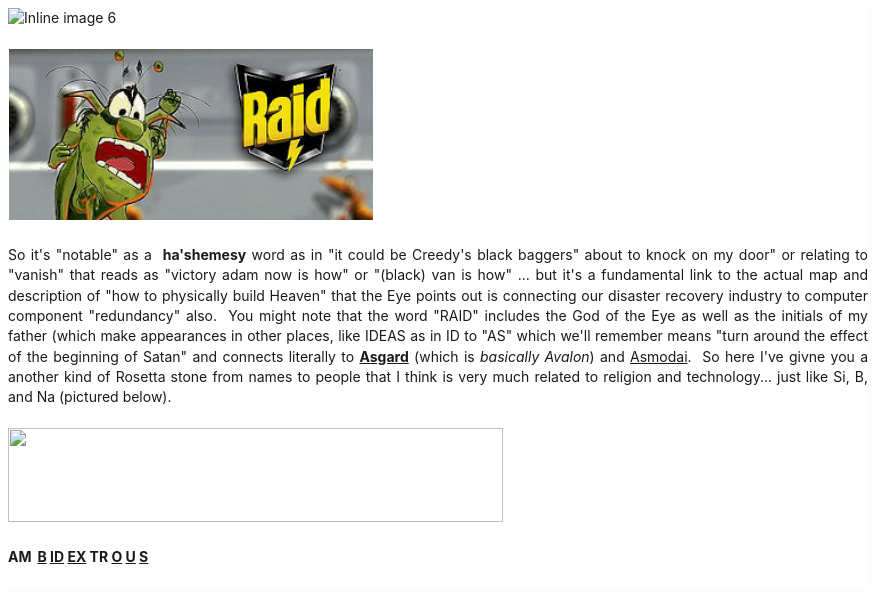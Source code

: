 <div><img alt="Inline image 6" class="CToWUd a6T" height="226" src="./U%20SANG_files/saved_resource(24)" tabindex="0" width="366" />
<div class="a6S" dir="ltr">&nbsp;</div>
</div>
<div><a data-saferedirecturl="https://www.google.com/url?hl=en&amp;q=https://www.amazon.com/tadai-Adam-Marshall-Dobrin/dp/1549999222&amp;source=gmail&amp;ust=1512831788288000&amp;usg=AFQjCNF7wYo_d7ENC-_6OLP59YDVpvg8LQ" href="https://www.amazon.com/tadai-Adam-Marshall-Dobrin/dp/1549999222" rel="noopener" target="_blank" title="SAVE TEH WORLD"><img alt="" border="0" class="CToWUd" height="171" id="m_-4973210593361332524gmail-m_-6096670269405767939gmail-m_-1436458080550240543m_-3975089270040819763gmail-BLOGGER_PHOTO_ID_6496897510515042594" src="./U%20SANG_files/image-729261.png" width="366" /></a></div>
<div>&nbsp;</div>
<div>
<center>
<div>
<div style="text-align: justify;">So it&#39;s &quot;notable&quot; as a&nbsp;&nbsp;<strong>ha&#39;shemesy</strong>&nbsp;word as in &quot;it could be Creedy&#39;s black baggers&quot; about to knock on my door&quot; or relating to &quot;vanish&quot; that reads as &quot;victory adam now is how&quot; or &quot;(black) van is how&quot; ... but it&#39;s a fundamental link to the actual map and description of &quot;how to physically build Heaven&quot; that the Eye points out is connecting our disaster recovery industry to computer component &quot;redundancy&quot; also.&nbsp; You might note that the word &quot;RAID&quot; includes the God of the Eye as well as the initials of my father (which make appearances in other places, like IDEAS as in ID to &quot;AS&quot; which we&#39;ll remember means &quot;turn around the effect of the beginning of Satan&quot; and connects literally to&nbsp;<strong><a data-saferedirecturl="https://www.google.com/url?hl=en&amp;q=http://med.reallyhim.com/&amp;source=gmail&amp;ust=1512831788289000&amp;usg=AFQjCNEgGH_NrotkBFEprttGIeEqYysG3Q" href="./2017/10/m-e-d-ic-in-e.html" rel="noopener" target="_blank">Asgard</a></strong>&nbsp;(which is&nbsp;<em>basically Avalon</em>) and&nbsp;<a data-saferedirecturl="https://www.google.com/url?hl=en&amp;q=https://www.amazon.com/tadai-Adam-Marshall-Dobrin/dp/1549999222/ref%3Dsr_1_1?ie%3DUTF8%26qid%3D1512486660%26sr%3D8-1%26keywords%3Dtadai%2Bdobrin&amp;source=gmail&amp;ust=1512831788289000&amp;usg=AFQjCNGpx1RDk2vLO70EngSpDUx-E2Bnkg" href="https://www.amazon.com/tadai-Adam-Marshall-Dobrin/dp/1549999222" rel="noopener" target="_blank">Asmodai</a>.&nbsp; So here I&#39;ve givne you a another kind of Rosetta stone from names to people that I think is very much related to religion and technology... just like Si, B, and Na (pictured below).</div>
</div>
</center>
</div>
<div>&nbsp;</div>
<div>
<div><a data-saferedirecturl="https://www.google.com/url?hl=en&amp;q=./2017/10/intersexting-stone.html&amp;source=gmail&amp;ust=1512831788289000&amp;usg=AFQjCNEZqqbWPxxR3_quU9iu8cGaQVi6KQ" href="./2017/10/intersexting-stone.html" rel="noopener" target="_blank"><img alt="" class="CToWUd" height="94" src="./U%20SANG_files/saved_resource(25)" width="495" /></a></div>
<div>&nbsp;</div>
<div><strong>AM<span style="color: #ffffff;">r</span><a data-saferedirecturl="https://www.google.com/url?hl=en&amp;q=https://www.facebook.com/bianca.pisani.75&amp;source=gmail&amp;ust=1512831788289000&amp;usg=AFQjCNFPJgrMPVvM7AUcsvorMU0nE6dxLA" href="https://www.facebook.com/bianca.pisani.75" rel="noopener" target="_blank">B</a>&nbsp;<a data-saferedirecturl="https://www.google.com/url?hl=en&amp;q=https://www.facebook.com/ivan.dobrin&amp;source=gmail&amp;ust=1512831788289000&amp;usg=AFQjCNFFWnoeZZN3QONQ75LuA3cxGSYa4g" href="https://www.facebook.com/ivan.dobrin" rel="noopener" target="_blank">ID</a>&nbsp;<a data-saferedirecturl="https://www.google.com/url?hl=en&amp;q=https://www.facebook.com/nannapisani&amp;source=gmail&amp;ust=1512831788289000&amp;usg=AFQjCNH_s6V8JuVkladR4NhMM-ndlzY2CQ" href="https://www.facebook.com/nannapisani" rel="noopener" target="_blank">EX</a>&nbsp;TR&nbsp;<a data-saferedirecturl="https://www.google.com/url?hl=en&amp;q=https://www.facebook.com/people/Adam-Olam/100005765867462&amp;source=gmail&amp;ust=1512831788289000&amp;usg=AFQjCNHw9fHDey3fijhF8mHC6HiQ5ELbkA" href="https://www.facebook.com/people/Adam-Olam/100005765867462" rel="noopener" target="_blank">O</a>&nbsp;<a data-saferedirecturl="https://www.google.com/url?hl=en&amp;q=http://yitsheyadam.reallyhim.com/&amp;source=gmail&amp;ust=1512831788289000&amp;usg=AFQjCNGFpeebuFxS5dRx-2WiP53FyBlTZQ" href="http://www.okcupid.com/profile/yitsheyadam/gMoVg/locSU/" rel="noopener" target="_blank">U</a>&nbsp;<a data-saferedirecturl="https://www.google.com/url?hl=en&amp;q=http://fb.me/admdbrn&amp;source=gmail&amp;ust=1512831788289000&amp;usg=AFQjCNELmNdd3cubLDzm9SbxZbgw81q4dA" href="https://www.facebook.com/admdbrn" rel="noopener" target="_blank">S</a></strong></div>
<div>&nbsp;</div>